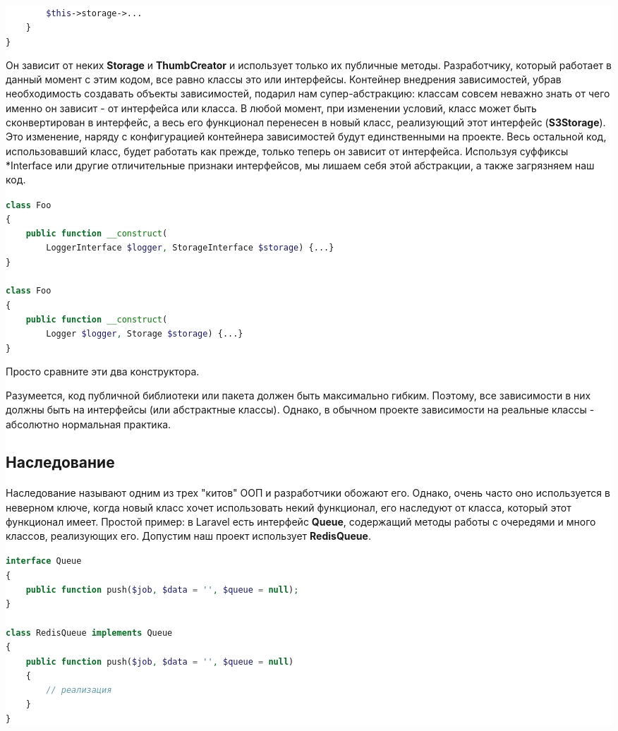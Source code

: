 ```php
        $this->storage->...
    }
}
```

Он зависит от неких **Storage** и **ThumbCreator** и использует только их публичные методы.
Разработчику, который работает в данный момент с этим кодом, все равно классы это или интерфейсы.
Контейнер внедрения зависимостей, убрав необходимость создавать объекты зависимостей, подарил нам супер-абстракцию: классам совсем неважно знать от чего именно он зависит - от интерфейса или класса.
В любой момент, при изменении условий, класс может быть сконвертирован в интерфейс, а весь его функционал перенесен в новый класс, реализующий этот интерфейс (**S3Storage**).
Это изменение, наряду с конфигурацией контейнера зависимостей будут единственными на проекте.
Весь остальной код, использовавший класс, будет работать как прежде, только теперь он зависит от интерфейса.
Используя суффиксы *Interface или другие отличительные признаки интерфейсов, мы лишаем себя этой абстракции, а также загрязняем наш код.

```php
class Foo
{
    public function __construct(
        LoggerInterface $logger, StorageInterface $storage) {...}
}

class Foo
{
    public function __construct(
        Logger $logger, Storage $storage) {...}
}
```

Просто сравните эти два конструктора.

Разумеется, код публичной библиотеки или пакета должен быть максимально гибким.
Поэтому, все зависимости в них должны быть на интерфейсы (или абстрактные классы).
Однако, в обычном проекте зависимости на реальные классы - абсолютно нормальная практика.  

## Наследование

Наследование называют одним из трех "китов" ООП и разработчики обожают его.
Однако, очень часто оно используется в неверном ключе, когда новый класс хочет использовать некий функционал, его наследуют от класса, который этот функционал имеет.
Простой пример: в Laravel есть интерфейс **Queue**, содержащий методы работы с очередями и много классов, реализующих его.
Допустим наш проект использует **RedisQueue**.

```php
interface Queue
{
    public function push($job, $data = '', $queue = null);
}

class RedisQueue implements Queue
{
    public function push($job, $data = '', $queue = null)
    {
        // реализация
    }
}
```
